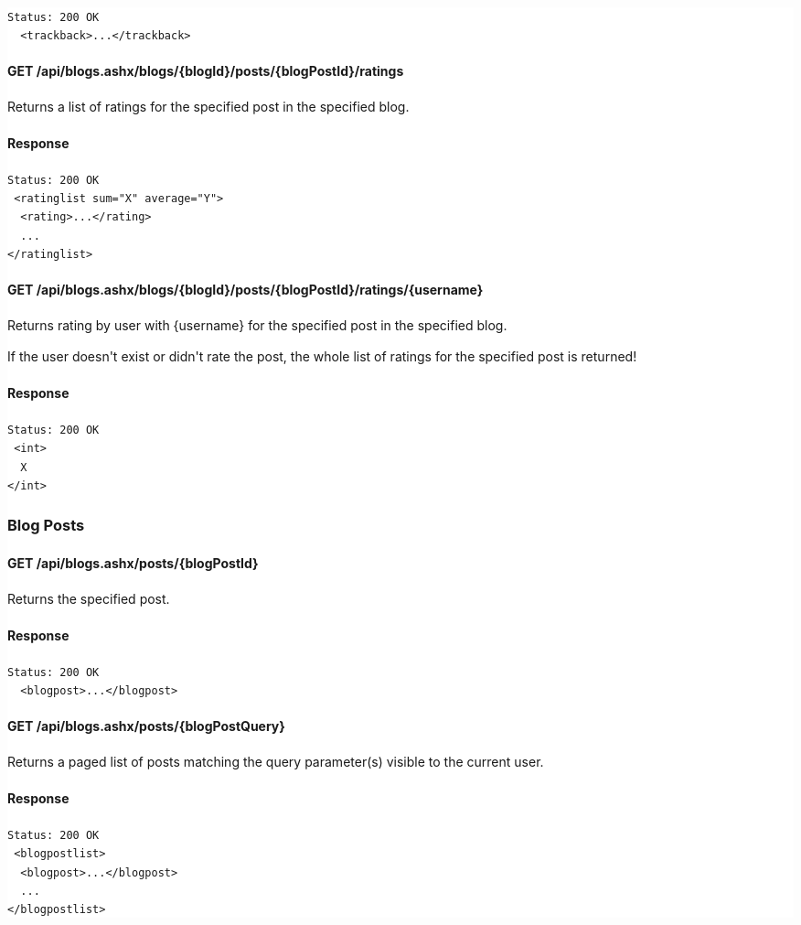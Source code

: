 ```
Status: 200 OK
  <trackback>...</trackback>
```

#### GET /api/blogs.ashx/blogs/{blogId}/posts/{blogPostId}/ratings

Returns a list of ratings for the specified post in the specified blog.

#### Response

```
Status: 200 OK
 <ratinglist sum="X" average="Y">
  <rating>...</rating>
  ...
</ratinglist>
```

#### GET /api/blogs.ashx/blogs/{blogId}/posts/{blogPostId}/ratings/{username}

Returns rating by user with {username} for the specified post in the specified blog.

If the user doesn't exist or didn't rate the post, the whole list of ratings for the specified post is returned!

#### Response

```
Status: 200 OK
 <int>
  X
</int>
```

### Blog Posts

#### GET /api/blogs.ashx/posts/{blogPostId}

Returns the specified post.

#### Response

```
Status: 200 OK
  <blogpost>...</blogpost>
```

#### **GET /api/blogs.ashx/posts/{blogPostQuery}**

Returns a paged list of posts matching the query parameter(s) visible to the current user.

#### Response

```
Status: 200 OK
 <blogpostlist>
  <blogpost>...</blogpost> 
  ...
</blogpostlist>
```

